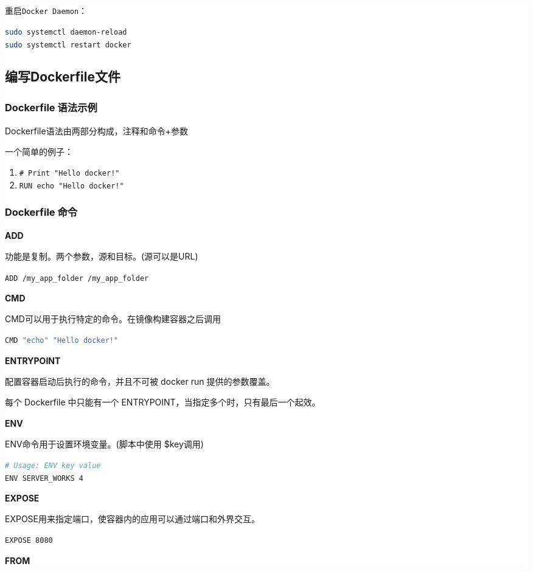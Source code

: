 重启`Docker Daemon`：

```sh
sudo systemctl daemon-reload
sudo systemctl restart docker
```

## 编写Dockerfile文件

### Dockerfile 语法示例

Dockerfile语法由两部分构成，注释和命令+参数

一个简单的例子：

1. `# Print "Hello docker!"`
2. `RUN echo "Hello docker!"`

### Dockerfile 命令

**ADD**

功能是复制。两个参数，源和目标。(源可以是URL)

```sh
ADD /my_app_folder /my_app_folder 
```

**CMD**

CMD可以用于执行特定的命令。在镜像构建容器之后调用

```sh
CMD "echo" "Hello docker!"
```

**ENTRYPOINT**

配置容器启动后执行的命令，并且不可被 docker run 提供的参数覆盖。

每个 Dockerfile 中只能有一个 ENTRYPOINT，当指定多个时，只有最后一个起效。

**ENV** 

ENV命令用于设置环境变量。(脚本中使用 $key调用)

```sh
# Usage: ENV key value
ENV SERVER_WORKS 4
```

**EXPOSE**

EXPOSE用来指定端口，使容器内的应用可以通过端口和外界交互。

```sh
EXPOSE 8080
```

**FROM**
